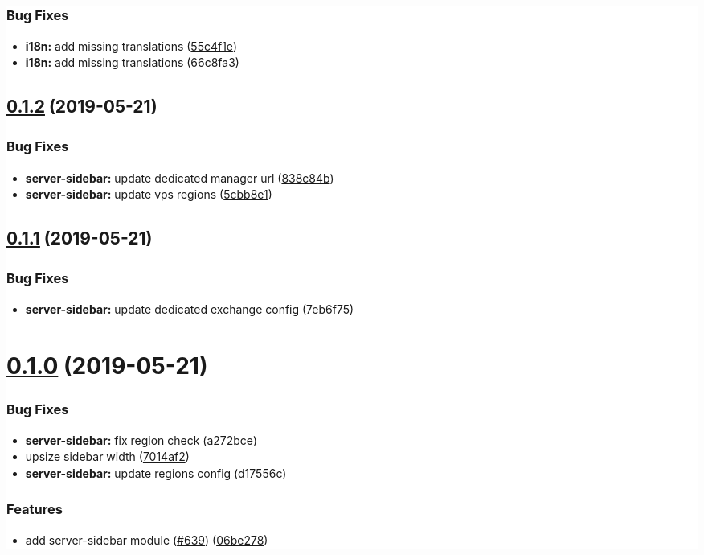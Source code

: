 ### Bug Fixes

* **i18n:** add missing translations ([55c4f1e](https://github.com/ovh-ux/manager/commit/55c4f1e))
* **i18n:** add missing translations ([66c8fa3](https://github.com/ovh-ux/manager/commit/66c8fa3))



## [0.1.2](https://github.com/ovh-ux/manager/compare/@ovh-ux/manager-server-sidebar@0.1.1...@ovh-ux/manager-server-sidebar@0.1.2) (2019-05-21)


### Bug Fixes

* **server-sidebar:** update dedicated manager url ([838c84b](https://github.com/ovh-ux/manager/commit/838c84b))
* **server-sidebar:** update vps regions ([5cbb8e1](https://github.com/ovh-ux/manager/commit/5cbb8e1))



## [0.1.1](https://github.com/ovh-ux/manager/compare/@ovh-ux/manager-server-sidebar@0.1.0...@ovh-ux/manager-server-sidebar@0.1.1) (2019-05-21)


### Bug Fixes

* **server-sidebar:** update dedicated exchange config ([7eb6f75](https://github.com/ovh-ux/manager/commit/7eb6f75))



# [0.1.0](https://github.com/ovh-ux/manager/compare/@ovh-ux/manager-server-sidebar@0.0.0...@ovh-ux/manager-server-sidebar@0.1.0) (2019-05-21)


### Bug Fixes

* **server-sidebar:** fix region check ([a272bce](https://github.com/ovh-ux/manager/commit/a272bce))
* upsize sidebar width ([7014af2](https://github.com/ovh-ux/manager/commit/7014af2))
* **server-sidebar:** update regions config ([d17556c](https://github.com/ovh-ux/manager/commit/d17556c))


### Features

* add server-sidebar module ([#639](https://github.com/ovh-ux/manager/issues/639)) ([06be278](https://github.com/ovh-ux/manager/commit/06be278))




